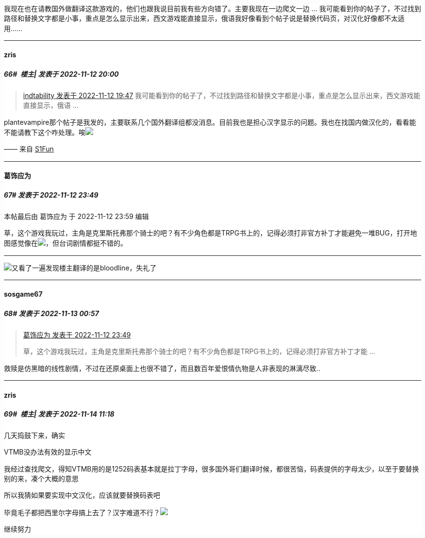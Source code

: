 我现在也在请教国外做翻译这款游戏的，他们也跟我说目前我有些方向错了。主要我现在一边爬文一边 ...</blockquote>
我可能看到你的帖子了，不过找到路径和替换文字都是小事，重点是怎么显示出来，西文游戏能直接显示，俄语我好像看到个帖子说是替换代码页，对汉化好像都不太适用……

*****

####  zris  
##### 66#         楼主| 发表于 2022-11-12 20:00

<blockquote><a href="httphttps://bbs.saraba1st.com/2b/forum.php?mod=redirect&amp;goto=findpost&amp;pid=58403220&amp;ptid=2104089" target="_blank">indtability 发表于 2022-11-12 19:47</a>
我可能看到你的帖子了，不过找到路径和替换文字都是小事，重点是怎么显示出来，西文游戏能直接显示，俄语 ...</blockquote>
plantevampire那个帖子是我发的，主要联系几个国外翻译组都没消息。目前我也是担心汉字显示的问题。我也在找国内做汉化的，看看能不能请教下这个咋处理。唉<img src="https://static.saraba1st.com/image/smiley/face2017/008.png" referrerpolicy="no-referrer">

—— 来自 [S1Fun](https://s1fun.koalcat.com)

*****

####  葛饰应为  
##### 67#       发表于 2022-11-12 23:49

 本帖最后由 葛饰应为 于 2022-11-12 23:59 编辑 

草，这个游戏我玩过，主角是克里斯托弗那个骑士的吧？有不少角色都是TRPG书上的，记得必须打非官方补丁才能避免一堆BUG，打开地图感觉像在<img src="https://static.saraba1st.com/image/smiley/face2017/163.png" referrerpolicy="no-referrer">，但台词剧情都挺不错的。

----------------------------------------------------------
<img src="https://static.saraba1st.com/image/smiley/face2017/068.png" referrerpolicy="no-referrer">又看了一遍发现楼主翻译的是bloodline，失礼了

*****

####  sosgame67  
##### 68#       发表于 2022-11-13 00:57

<blockquote><a href="httphttps://bbs.saraba1st.com/2b/forum.php?mod=redirect&amp;goto=findpost&amp;pid=58407309&amp;ptid=2104089" target="_blank">葛饰应为 发表于 2022-11-12 23:49</a>

草，这个游戏我玩过，主角是克里斯托弗那个骑士的吧？有不少角色都是TRPG书上的，记得必须打非官方补丁才能 ...</blockquote>
救赎是仿黑暗的线性剧情，不过在还原桌面上也很不错了，而且数百年爱恨情仇物是人非表现的淋漓尽致..

*****

####  zris  
##### 69#         楼主| 发表于 2022-11-14 11:18

几天捣鼓下来，确实

VTMB没办法有效的显示中文

我经过查找爬文，得知VTMB用的是1252码表基本就是拉丁字母，很多国外哥们翻译时候，都很苦恼，码表提供的字母太少，以至于要替换别的来，凑个大概的意思

所以我猜如果要实现中文汉化，应该就要替换码表吧

毕竟毛子都把西里尔字母搞上去了？汉字难道不行？<img src="https://static.saraba1st.com/image/smiley/face2017/034.png" referrerpolicy="no-referrer">

继续努力
